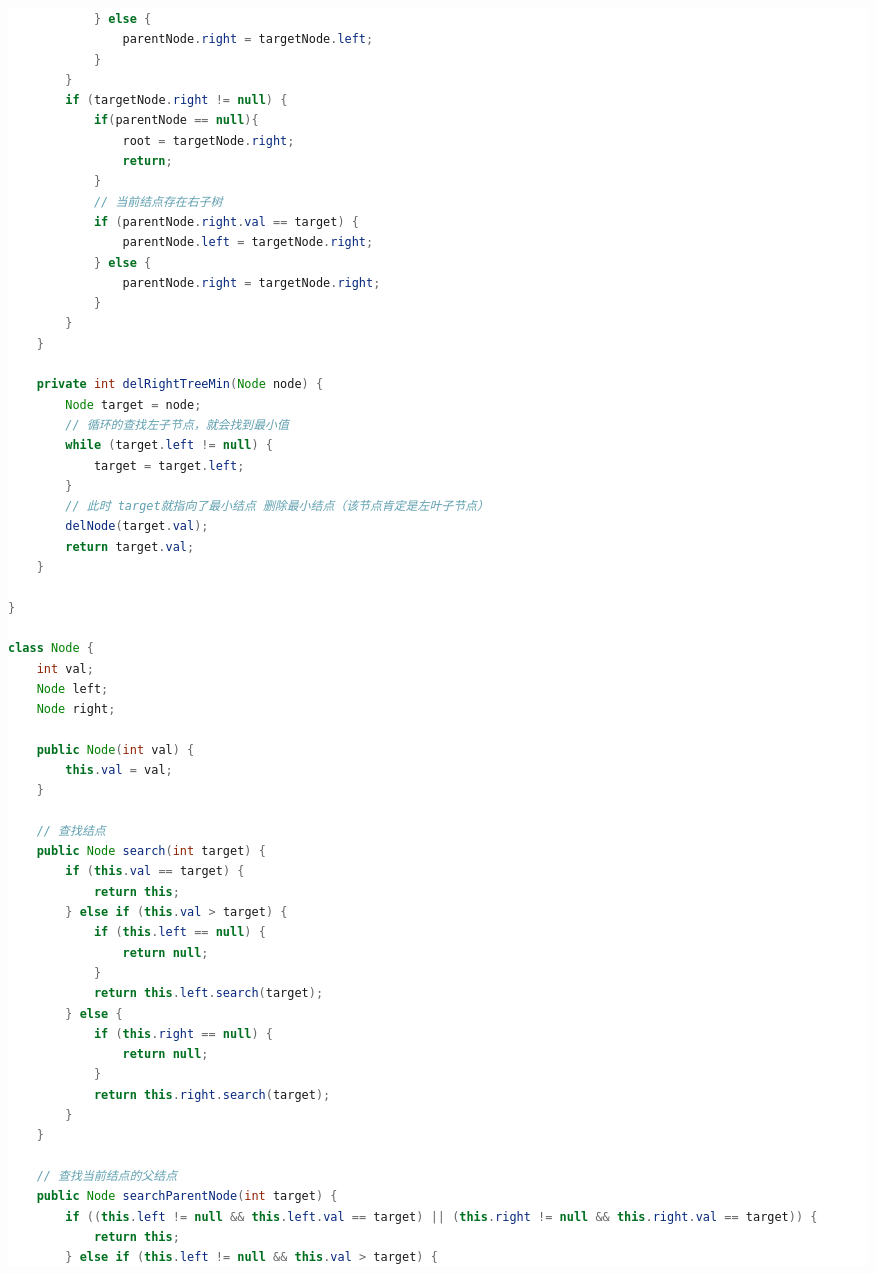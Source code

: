 ```java
            } else {
                parentNode.right = targetNode.left;
            }
        }
        if (targetNode.right != null) {
            if(parentNode == null){
                root = targetNode.right;
                return;
            }
            // 当前结点存在右子树
            if (parentNode.right.val == target) {
                parentNode.left = targetNode.right;
            } else {
                parentNode.right = targetNode.right;
            }
        }
    }

    private int delRightTreeMin(Node node) {
        Node target = node;
        // 循环的查找左子节点，就会找到最小值
        while (target.left != null) {
            target = target.left;
        }
        // 此时 target就指向了最小结点 删除最小结点（该节点肯定是左叶子节点）
        delNode(target.val);
        return target.val;
    }

}

class Node {
    int val;
    Node left;
    Node right;

    public Node(int val) {
        this.val = val;
    }

    // 查找结点
    public Node search(int target) {
        if (this.val == target) {
            return this;
        } else if (this.val > target) {
            if (this.left == null) {
                return null;
            }
            return this.left.search(target);
        } else {
            if (this.right == null) {
                return null;
            }
            return this.right.search(target);
        }
    }

    // 查找当前结点的父结点
    public Node searchParentNode(int target) {
        if ((this.left != null && this.left.val == target) || (this.right != null && this.right.val == target)) {
            return this;
        } else if (this.left != null && this.val > target) {
```